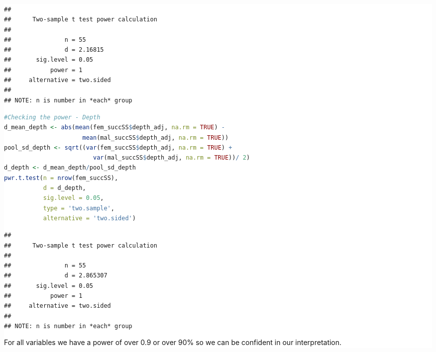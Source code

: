     ## 
    ##      Two-sample t test power calculation 
    ## 
    ##               n = 55
    ##               d = 2.16815
    ##       sig.level = 0.05
    ##           power = 1
    ##     alternative = two.sided
    ## 
    ## NOTE: n is number in *each* group

``` r
#Checking the power - Depth
d_mean_depth <- abs(mean(fem_succSS$depth_adj, na.rm = TRUE) - 
                      mean(mal_succSS$depth_adj, na.rm = TRUE))
pool_sd_depth <- sqrt((var(fem_succSS$depth_adj, na.rm = TRUE) + 
                         var(mal_succSS$depth_adj, na.rm = TRUE))/ 2)
d_depth <- d_mean_depth/pool_sd_depth
pwr.t.test(n = nrow(fem_succSS), 
           d = d_depth,
           sig.level = 0.05,
           type = 'two.sample',
           alternative = 'two.sided')
```

    ## 
    ##      Two-sample t test power calculation 
    ## 
    ##               n = 55
    ##               d = 2.865307
    ##       sig.level = 0.05
    ##           power = 1
    ##     alternative = two.sided
    ## 
    ## NOTE: n is number in *each* group

For all variables we have a power of over 0.9 or over 90% so we can be
confident in our interpretation.
